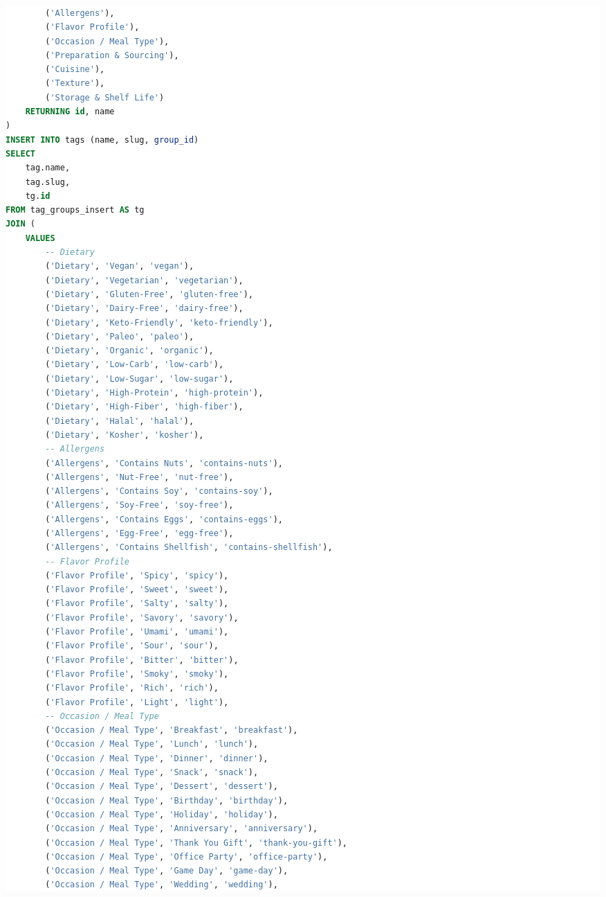 ```sql
        ('Allergens'),
        ('Flavor Profile'),
        ('Occasion / Meal Type'),
        ('Preparation & Sourcing'),
        ('Cuisine'),
        ('Texture'),
        ('Storage & Shelf Life')
    RETURNING id, name
)
INSERT INTO tags (name, slug, group_id)
SELECT
    tag.name,
    tag.slug,
    tg.id
FROM tag_groups_insert AS tg
JOIN (
    VALUES
        -- Dietary
        ('Dietary', 'Vegan', 'vegan'),
        ('Dietary', 'Vegetarian', 'vegetarian'),
        ('Dietary', 'Gluten-Free', 'gluten-free'),
        ('Dietary', 'Dairy-Free', 'dairy-free'),
        ('Dietary', 'Keto-Friendly', 'keto-friendly'),
        ('Dietary', 'Paleo', 'paleo'),
        ('Dietary', 'Organic', 'organic'),
        ('Dietary', 'Low-Carb', 'low-carb'),
        ('Dietary', 'Low-Sugar', 'low-sugar'),
        ('Dietary', 'High-Protein', 'high-protein'),
        ('Dietary', 'High-Fiber', 'high-fiber'),
        ('Dietary', 'Halal', 'halal'),
        ('Dietary', 'Kosher', 'kosher'),
        -- Allergens
        ('Allergens', 'Contains Nuts', 'contains-nuts'),
        ('Allergens', 'Nut-Free', 'nut-free'),
        ('Allergens', 'Contains Soy', 'contains-soy'),
        ('Allergens', 'Soy-Free', 'soy-free'),
        ('Allergens', 'Contains Eggs', 'contains-eggs'),
        ('Allergens', 'Egg-Free', 'egg-free'),
        ('Allergens', 'Contains Shellfish', 'contains-shellfish'),
        -- Flavor Profile
        ('Flavor Profile', 'Spicy', 'spicy'),
        ('Flavor Profile', 'Sweet', 'sweet'),
        ('Flavor Profile', 'Salty', 'salty'),
        ('Flavor Profile', 'Savory', 'savory'),
        ('Flavor Profile', 'Umami', 'umami'),
        ('Flavor Profile', 'Sour', 'sour'),
        ('Flavor Profile', 'Bitter', 'bitter'),
        ('Flavor Profile', 'Smoky', 'smoky'),
        ('Flavor Profile', 'Rich', 'rich'),
        ('Flavor Profile', 'Light', 'light'),
        -- Occasion / Meal Type
        ('Occasion / Meal Type', 'Breakfast', 'breakfast'),
        ('Occasion / Meal Type', 'Lunch', 'lunch'),
        ('Occasion / Meal Type', 'Dinner', 'dinner'),
        ('Occasion / Meal Type', 'Snack', 'snack'),
        ('Occasion / Meal Type', 'Dessert', 'dessert'),
        ('Occasion / Meal Type', 'Birthday', 'birthday'),
        ('Occasion / Meal Type', 'Holiday', 'holiday'),
        ('Occasion / Meal Type', 'Anniversary', 'anniversary'),
        ('Occasion / Meal Type', 'Thank You Gift', 'thank-you-gift'),
        ('Occasion / Meal Type', 'Office Party', 'office-party'),
        ('Occasion / Meal Type', 'Game Day', 'game-day'),
        ('Occasion / Meal Type', 'Wedding', 'wedding'),
```